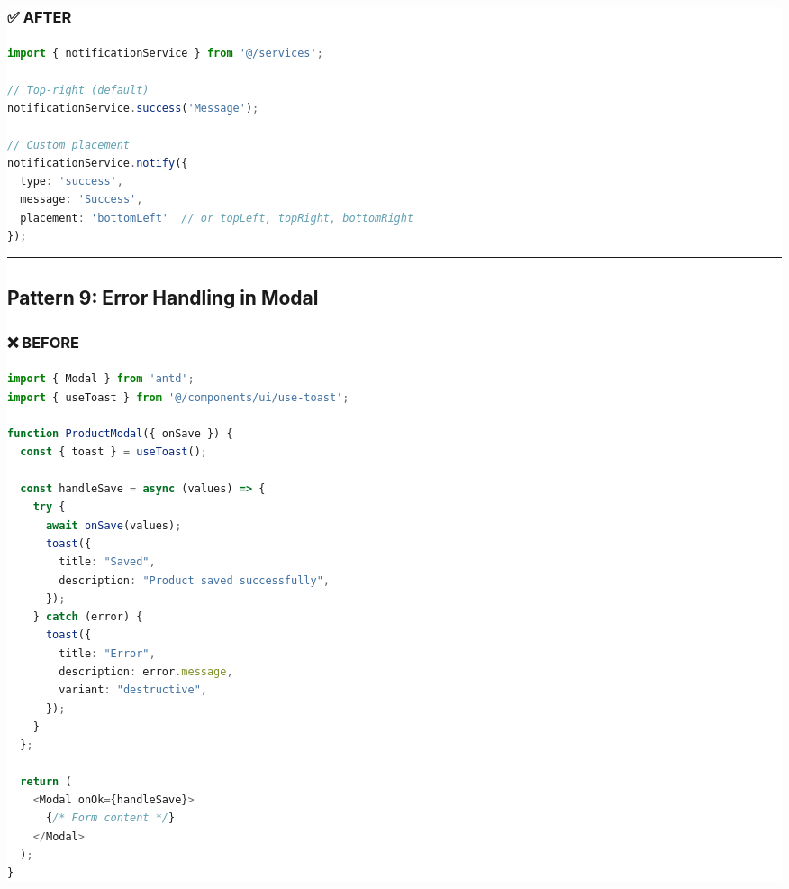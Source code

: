 ### ✅ AFTER
```typescript
import { notificationService } from '@/services';

// Top-right (default)
notificationService.success('Message');

// Custom placement
notificationService.notify({
  type: 'success',
  message: 'Success',
  placement: 'bottomLeft'  // or topLeft, topRight, bottomRight
});
```

---

## Pattern 9: Error Handling in Modal

### ❌ BEFORE
```typescript
import { Modal } from 'antd';
import { useToast } from '@/components/ui/use-toast';

function ProductModal({ onSave }) {
  const { toast } = useToast();

  const handleSave = async (values) => {
    try {
      await onSave(values);
      toast({
        title: "Saved",
        description: "Product saved successfully",
      });
    } catch (error) {
      toast({
        title: "Error",
        description: error.message,
        variant: "destructive",
      });
    }
  };

  return (
    <Modal onOk={handleSave}>
      {/* Form content */}
    </Modal>
  );
}
```
